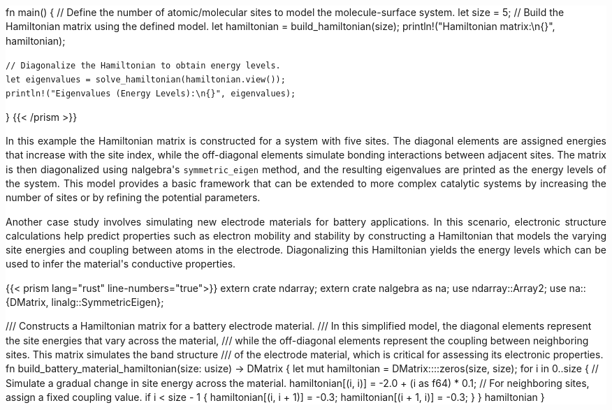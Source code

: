 fn main() {
    // Define the number of atomic/molecular sites to model the molecule-surface system.
    let size = 5;
    // Build the Hamiltonian matrix using the defined model.
    let hamiltonian = build_hamiltonian(size);
    println!("Hamiltonian matrix:\n{}", hamiltonian);
    
    // Diagonalize the Hamiltonian to obtain energy levels.
    let eigenvalues = solve_hamiltonian(hamiltonian.view());
    println!("Eigenvalues (Energy Levels):\n{}", eigenvalues);
}
{{< /prism >}}
<p style="text-align: justify;">
In this example the Hamiltonian matrix is constructed for a system with five sites. The diagonal elements are assigned energies that increase with the site index, while the off-diagonal elements simulate bonding interactions between adjacent sites. The matrix is then diagonalized using nalgebra's <code>symmetric_eigen</code> method, and the resulting eigenvalues are printed as the energy levels of the system. This model provides a basic framework that can be extended to more complex catalytic systems by increasing the number of sites or by refining the potential parameters.
</p>

<p style="text-align: justify;">
Another case study involves simulating new electrode materials for battery applications. In this scenario, electronic structure calculations help predict properties such as electron mobility and stability by constructing a Hamiltonian that models the varying site energies and coupling between atoms in the electrode. Diagonalizing this Hamiltonian yields the energy levels which can be used to infer the material's conductive properties.
</p>

{{< prism lang="rust" line-numbers="true">}}
extern crate ndarray;
extern crate nalgebra as na;
use ndarray::Array2;
use na::{DMatrix, linalg::SymmetricEigen};

/// Constructs a Hamiltonian matrix for a battery electrode material.
/// In this simplified model, the diagonal elements represent the site energies that vary across the material,
/// while the off-diagonal elements represent the coupling between neighboring sites. This matrix simulates the band structure
/// of the electrode material, which is critical for assessing its electronic properties.
fn build_battery_material_hamiltonian(size: usize) -> DMatrix<f64> {
    let mut hamiltonian = DMatrix::<f64>::zeros(size, size);
    for i in 0..size {
        // Simulate a gradual change in site energy across the material.
        hamiltonian[(i, i)] = -2.0 + (i as f64) * 0.1;
        // For neighboring sites, assign a fixed coupling value.
        if i < size - 1 {
            hamiltonian[(i, i + 1)] = -0.3;
            hamiltonian[(i + 1, i)] = -0.3;
        }
    }
    hamiltonian
}

